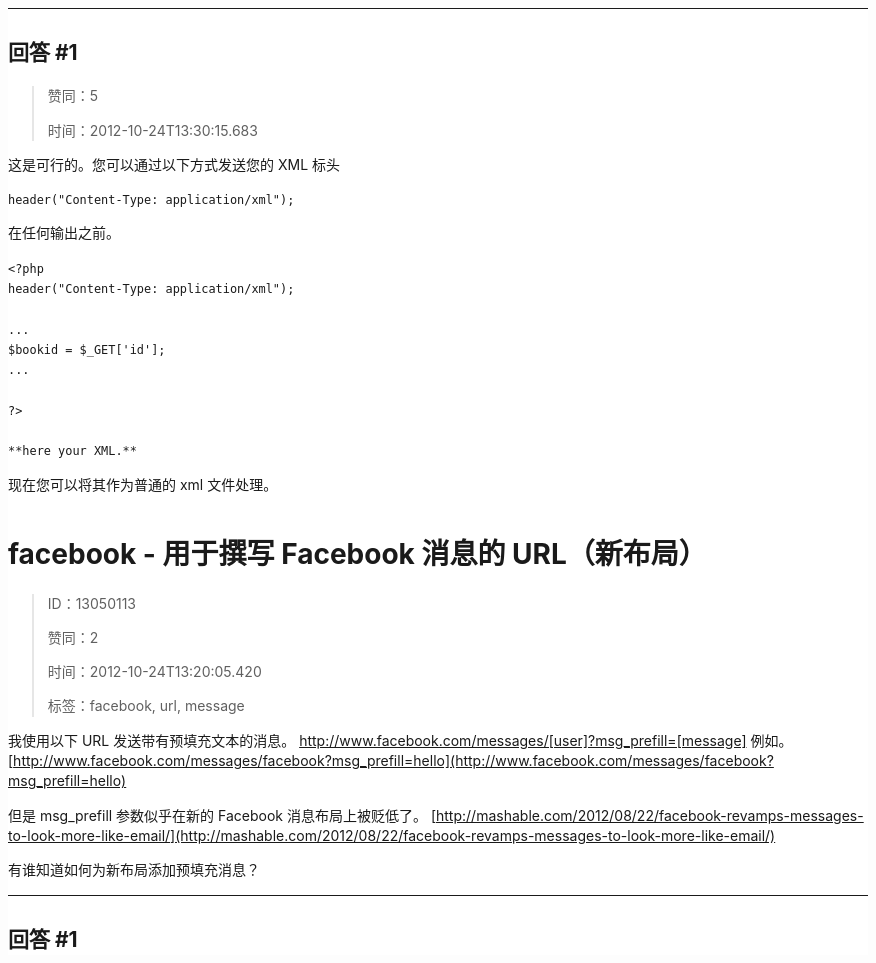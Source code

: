 * * *

## 回答 #1

> 赞同：5
> 
> 时间：2012-10-24T13:30:15.683

这是可行的。您可以通过以下方式发送您的 XML 标头

```
header("Content-Type: application/xml"); 
```

在任何输出之前。

```
<?php
header("Content-Type: application/xml");

...
$bookid = $_GET['id'];
...

?>

**here your XML.** 
```

现在您可以将其作为普通的 xml 文件处理。

# facebook - 用于撰写 Facebook 消息的 URL（新布局）

> ID：13050113
> 
> 赞同：2
> 
> 时间：2012-10-24T13:20:05.420
> 
> 标签：facebook, url, message

我使用以下 URL 发送带有预填充文本的消息。
http://www.facebook.com/messages/[user]?msg_prefill=[message]
例如。[http://www.facebook.com/messages/facebook?msg_prefill=hello](http://www.facebook.com/messages/facebook?msg_prefill=hello)

但是 msg_prefill 参数似乎在新的 Facebook 消息布局上被贬低了。
[http://mashable.com/2012/08/22/facebook-revamps-messages-to-look-more-like-email/](http://mashable.com/2012/08/22/facebook-revamps-messages-to-look-more-like-email/)

有谁知道如何为新布局添加预填充消息？

* * *

## 回答 #1
